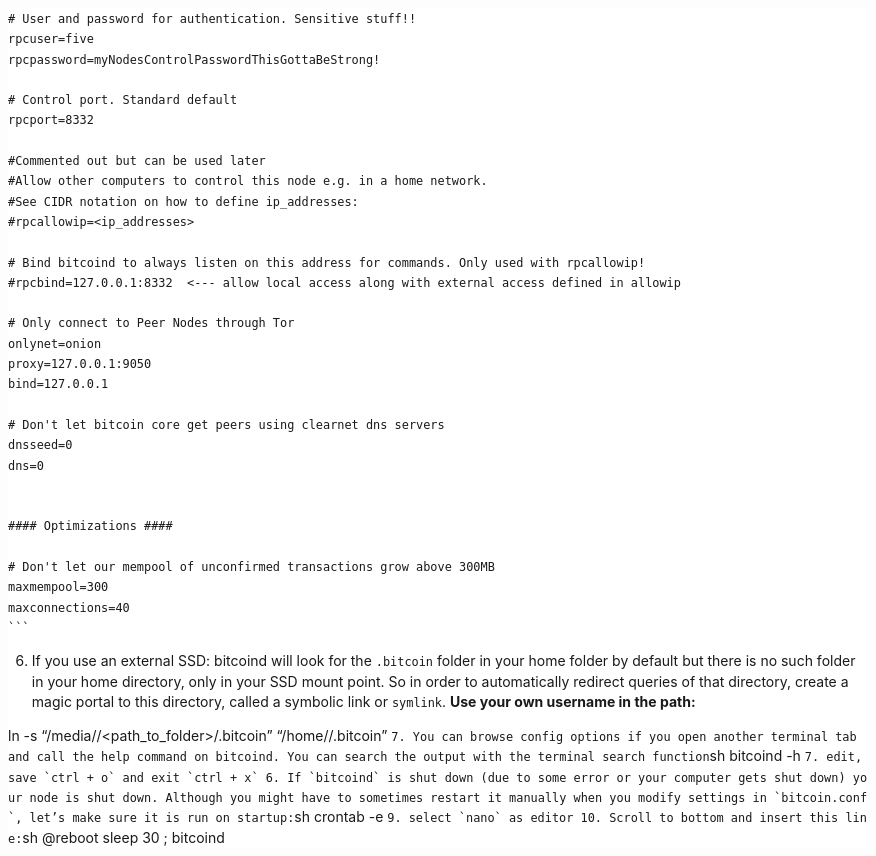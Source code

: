 	# User and password for authentication. Sensitive stuff!!
	rpcuser=five
	rpcpassword=myNodesControlPasswordThisGottaBeStrong!

	# Control port. Standard default
	rpcport=8332

	#Commented out but can be used later
	#Allow other computers to control this node e.g. in a home network.
	#See CIDR notation on how to define ip_addresses:
	#rpcallowip=<ip_addresses>

	# Bind bitcoind to always listen on this address for commands. Only used with rpcallowip!
	#rpcbind=127.0.0.1:8332  <--- allow local access along with external access defined in allowip

	# Only connect to Peer Nodes through Tor
	onlynet=onion
	proxy=127.0.0.1:9050
	bind=127.0.0.1

	# Don't let bitcoin core get peers using clearnet dns servers
	dnsseed=0
	dns=0


	#### Optimizations ####

	# Don't let our mempool of unconfirmed transactions grow above 300MB
	maxmempool=300
	maxconnections=40
	```
6. If you use an external SSD: bitcoind will look for the `.bitcoin` folder in your home folder by default but there is no such folder in your home directory, only in your SSD mount point. So in order to automatically redirect queries of that directory, create a magic portal to this directory, called a symbolic link or `symlink`. **Use your own username in the path:**
    ```sh
ln -s “/media/<username>/<path_to_folder>/.bitcoin” “/home/<username>/.bitcoin”
	```
7. You can browse config options if you open another terminal tab and call the help command on bitcoind. You can search the output with the terminal search function
	```sh
bitcoind -h
	```
    7. edit, save `ctrl + o` and exit `ctrl + x`
6. If `bitcoind` is shut down (due to some error or your computer gets shut down) your node is shut down. Although you might have to sometimes restart it manually when you modify settings in `bitcoin.conf`, let’s make sure it is run on startup:
    ```sh
crontab -e
	```
    9. select `nano` as editor
    10. Scroll to bottom and insert this line:
        ```sh
@reboot sleep 30 ; bitcoind